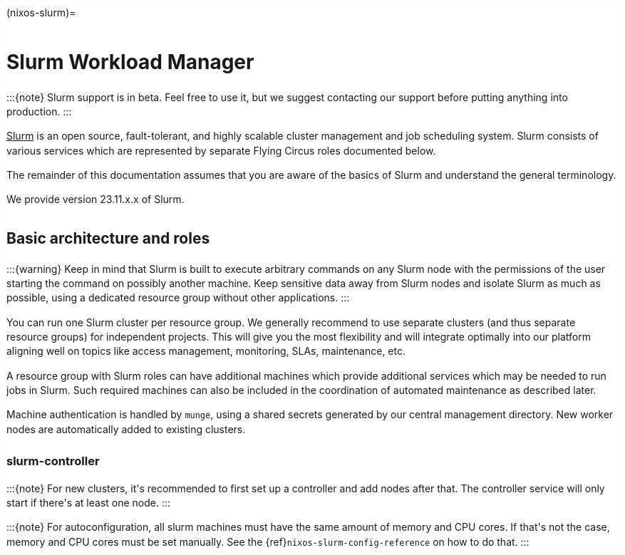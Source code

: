 (nixos-slurm)=

# Slurm Workload Manager

:::{note}
Slurm support is in beta. Feel free to use it, but we suggest contacting
our support before putting anything into production.
:::

[Slurm](https://www.schedmd.com/) is an open source, fault-tolerant, and
highly scalable cluster management and job scheduling system. Slurm consists
of various services which are represented by separate Flying Circus roles
documented below.

The remainder of this documentation assumes that you are aware of the basics of
Slurm and understand the general terminology.

We provide version 23.11.x.x of Slurm.

## Basic architecture and roles

:::{warning}
Keep in mind that Slurm is built to execute arbitrary commands on any Slurm node
with the permissions of the user starting the command on possibly another
machine. Keep sensitive data away from Slurm nodes and isolate Slurm as much as
possible, using a dedicated resource group without other applications.
:::

You can run one Slurm cluster per resource group. We generally recommend to
use separate clusters (and thus separate resource groups) for independent
projects. This will give you the most flexibility and will integrate
optimally into our platform aligning well on topics like access management,
monitoring, SLAs, maintenance, etc.

A resource group with Slurm roles can have additional machines which provide
additional services which may be needed to run jobs in Slurm. Such required
machines can also be included in the coordination of automated maintenance
as described later.

Machine authentication is handled by `munge`, using a shared secrets generated
by our central management directory. New worker nodes are automatically added
to existing clusters.


### slurm-controller

:::{note}
For new clusters, it's recommended to first set up a controller and add nodes
after that. The controller service will only start if there's at least one
node.
:::

:::{note}
For autoconfiguration, all slurm machines must have the same
amount of memory and CPU cores. If that's not the case, memory and CPU cores must
be set manually. See the {ref}`nixos-slurm-config-reference` on how to do that.
:::
